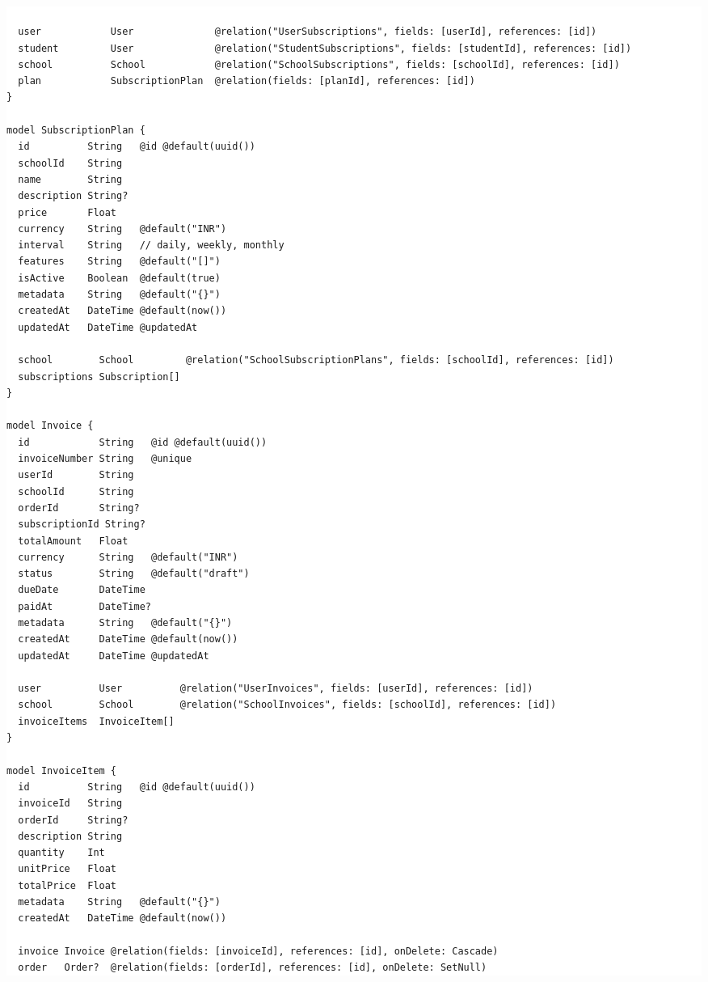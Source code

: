 ```prisma

  user            User              @relation("UserSubscriptions", fields: [userId], references: [id])
  student         User              @relation("StudentSubscriptions", fields: [studentId], references: [id])
  school          School            @relation("SchoolSubscriptions", fields: [schoolId], references: [id])
  plan            SubscriptionPlan  @relation(fields: [planId], references: [id])
}

model SubscriptionPlan {
  id          String   @id @default(uuid())
  schoolId    String
  name        String
  description String?
  price       Float
  currency    String   @default("INR")
  interval    String   // daily, weekly, monthly
  features    String   @default("[]")
  isActive    Boolean  @default(true)
  metadata    String   @default("{}")
  createdAt   DateTime @default(now())
  updatedAt   DateTime @updatedAt

  school        School         @relation("SchoolSubscriptionPlans", fields: [schoolId], references: [id])
  subscriptions Subscription[]
}

model Invoice {
  id            String   @id @default(uuid())
  invoiceNumber String   @unique
  userId        String
  schoolId      String
  orderId       String?
  subscriptionId String?
  totalAmount   Float
  currency      String   @default("INR")
  status        String   @default("draft")
  dueDate       DateTime
  paidAt        DateTime?
  metadata      String   @default("{}")
  createdAt     DateTime @default(now())
  updatedAt     DateTime @updatedAt

  user          User          @relation("UserInvoices", fields: [userId], references: [id])
  school        School        @relation("SchoolInvoices", fields: [schoolId], references: [id])
  invoiceItems  InvoiceItem[]
}

model InvoiceItem {
  id          String   @id @default(uuid())
  invoiceId   String
  orderId     String?
  description String
  quantity    Int
  unitPrice   Float
  totalPrice  Float
  metadata    String   @default("{}")
  createdAt   DateTime @default(now())

  invoice Invoice @relation(fields: [invoiceId], references: [id], onDelete: Cascade)
  order   Order?  @relation(fields: [orderId], references: [id], onDelete: SetNull)
```